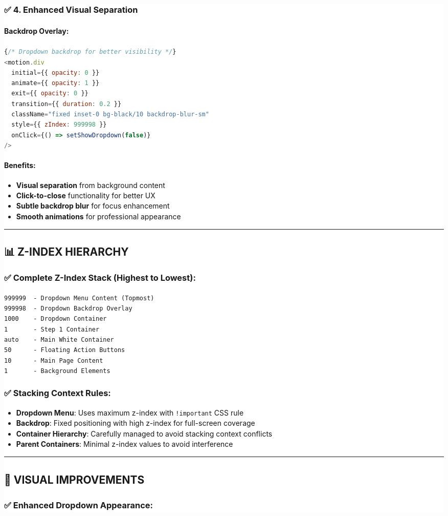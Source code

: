 ### **✅ 4. Enhanced Visual Separation**

#### **Backdrop Overlay:**
```javascript
{/* Dropdown backdrop for better visibility */}
<motion.div
  initial={{ opacity: 0 }}
  animate={{ opacity: 1 }}
  exit={{ opacity: 0 }}
  transition={{ duration: 0.2 }}
  className="fixed inset-0 bg-black/10 backdrop-blur-sm"
  style={{ zIndex: 999998 }}
  onClick={() => setShowDropdown(false)}
/>
```

#### **Benefits:**
- **Visual separation** from background content
- **Click-to-close** functionality for better UX
- **Subtle backdrop blur** for focus enhancement
- **Smooth animations** for professional appearance

---

## 📊 **Z-INDEX HIERARCHY**

### **✅ Complete Z-Index Stack (Highest to Lowest):**

```
999999  - Dropdown Menu Content (Topmost)
999998  - Dropdown Backdrop Overlay
1000    - Dropdown Container
1       - Step 1 Container
auto    - Main White Container
50      - Floating Action Buttons
10      - Main Page Content
1       - Background Elements
```

### **✅ Stacking Context Rules:**
- **Dropdown Menu**: Uses maximum z-index with `!important` CSS rule
- **Backdrop**: Fixed positioning with high z-index for full-screen coverage
- **Container Hierarchy**: Carefully managed to avoid stacking context conflicts
- **Parent Containers**: Minimal z-index values to avoid interference

---

## 🎨 **VISUAL IMPROVEMENTS**

### **✅ Enhanced Dropdown Appearance:**
